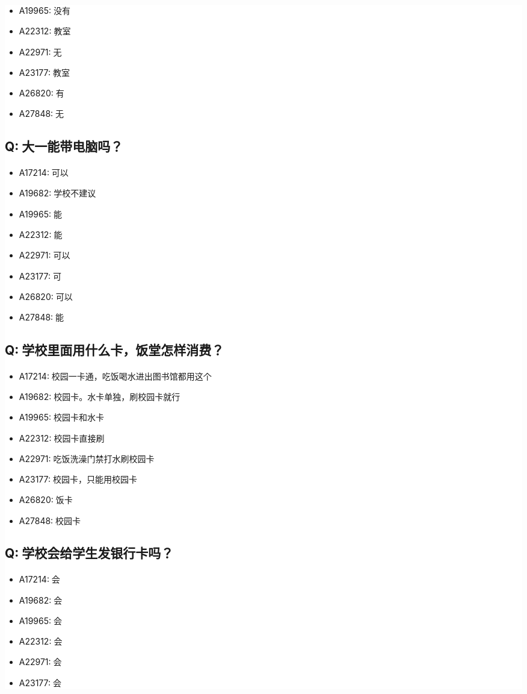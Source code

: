 - A19965: 没有

- A22312: 教室

- A22971: 无

- A23177: 教室

- A26820: 有

- A27848: 无

## Q: 大一能带电脑吗？

- A17214: 可以

- A19682: 学校不建议

- A19965: 能

- A22312: 能

- A22971: 可以

- A23177: 可

- A26820: 可以

- A27848: 能

## Q: 学校里面用什么卡，饭堂怎样消费？

- A17214: 校园一卡通，吃饭喝水进出图书馆都用这个

- A19682: 校园卡。水卡单独，刷校园卡就行

- A19965: 校园卡和水卡

- A22312: 校园卡直接刷

- A22971: 吃饭洗澡门禁打水刷校园卡

- A23177: 校园卡，只能用校园卡

- A26820: 饭卡

- A27848: 校园卡

## Q: 学校会给学生发银行卡吗？

- A17214: 会

- A19682: 会

- A19965: 会

- A22312: 会

- A22971: 会

- A23177: 会
